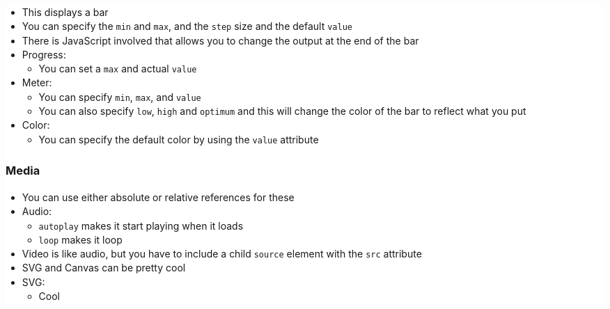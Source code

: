   - This displays a bar
  - You can specify the `min` and `max`, and the `step` size and the default `value`
  - There is JavaScript involved that allows you to change the output at the end of the bar
- Progress: 
  - You can set a `max` and actual `value`
- Meter:
  - You can specify `min`, `max`, and `value`
  - You can also specify `low`, `high` and `optimum` and this will change the color of the bar to reflect what you put
- Color:
  - You can specify the default color by using the `value` attribute

### Media
- You can use either absolute or relative references for these
- Audio:
  - `autoplay` makes it start playing when it loads
  - `loop` makes it loop
- Video is like audio, but you have to include a child `source` element with the `src` attribute
- SVG and Canvas can be pretty cool
- SVG:
  - Cool
